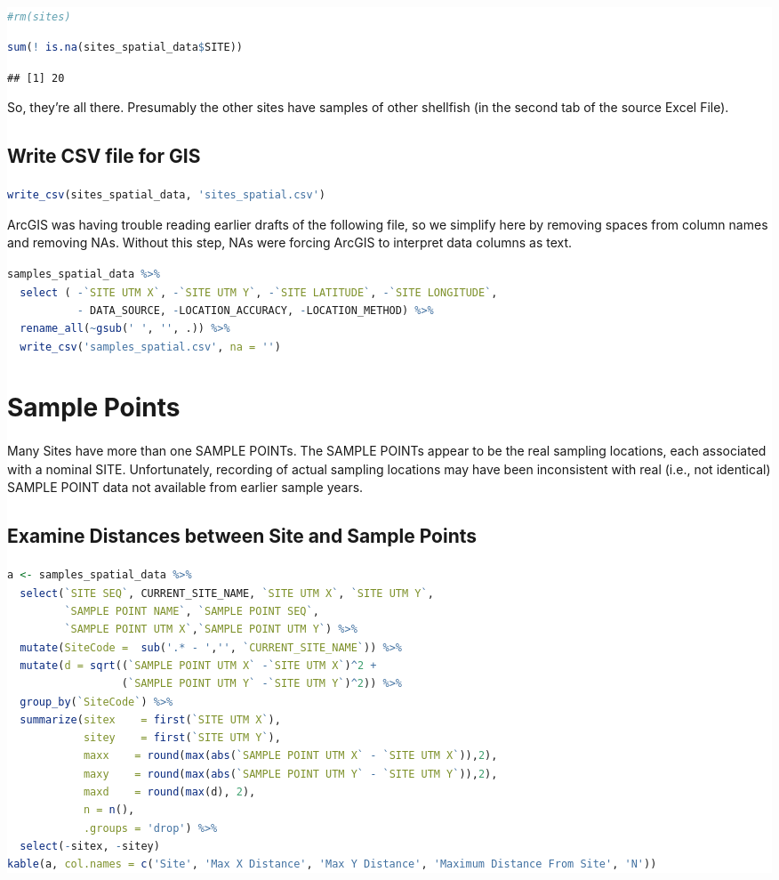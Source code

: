 ``` r
#rm(sites)
```

``` r
sum(! is.na(sites_spatial_data$SITE))
```

    ## [1] 20

So, they’re all there. Presumably the other sites have samples of other
shellfish (in the second tab of the source Excel File).

## Write CSV file for GIS

``` r
write_csv(sites_spatial_data, 'sites_spatial.csv')
```

ArcGIS was having trouble reading earlier drafts of the following file,
so we simplify here by removing spaces from column names and removing
NAs. Without this step, NAs were forcing ArcGIS to interpret data
columns as text.

``` r
samples_spatial_data %>%
  select ( -`SITE UTM X`, -`SITE UTM Y`, -`SITE LATITUDE`, -`SITE LONGITUDE`,
           - DATA_SOURCE, -LOCATION_ACCURACY, -LOCATION_METHOD) %>%
  rename_all(~gsub(' ', '', .)) %>%
  write_csv('samples_spatial.csv', na = '')
```

# Sample Points

Many Sites have more than one SAMPLE POINTs. The SAMPLE POINTs appear to
be the real sampling locations, each associated with a nominal SITE.
Unfortunately, recording of actual sampling locations may have been
inconsistent with real (i.e., not identical) SAMPLE POINT data not
available from earlier sample years.

## Examine Distances between Site and Sample Points

``` r
a <- samples_spatial_data %>%
  select(`SITE SEQ`, CURRENT_SITE_NAME, `SITE UTM X`, `SITE UTM Y`,
         `SAMPLE POINT NAME`, `SAMPLE POINT SEQ`,
         `SAMPLE POINT UTM X`,`SAMPLE POINT UTM Y`) %>%
  mutate(SiteCode =  sub('.* - ','', `CURRENT_SITE_NAME`)) %>%
  mutate(d = sqrt((`SAMPLE POINT UTM X` -`SITE UTM X`)^2 + 
                  (`SAMPLE POINT UTM Y` -`SITE UTM Y`)^2)) %>%
  group_by(`SiteCode`) %>%
  summarize(sitex    = first(`SITE UTM X`),
            sitey    = first(`SITE UTM Y`),
            maxx    = round(max(abs(`SAMPLE POINT UTM X` - `SITE UTM X`)),2),
            maxy    = round(max(abs(`SAMPLE POINT UTM Y` - `SITE UTM Y`)),2),
            maxd    = round(max(d), 2),
            n = n(),
            .groups = 'drop') %>%
  select(-sitex, -sitey)
kable(a, col.names = c('Site', 'Max X Distance', 'Max Y Distance', 'Maximum Distance From Site', 'N'))
```
